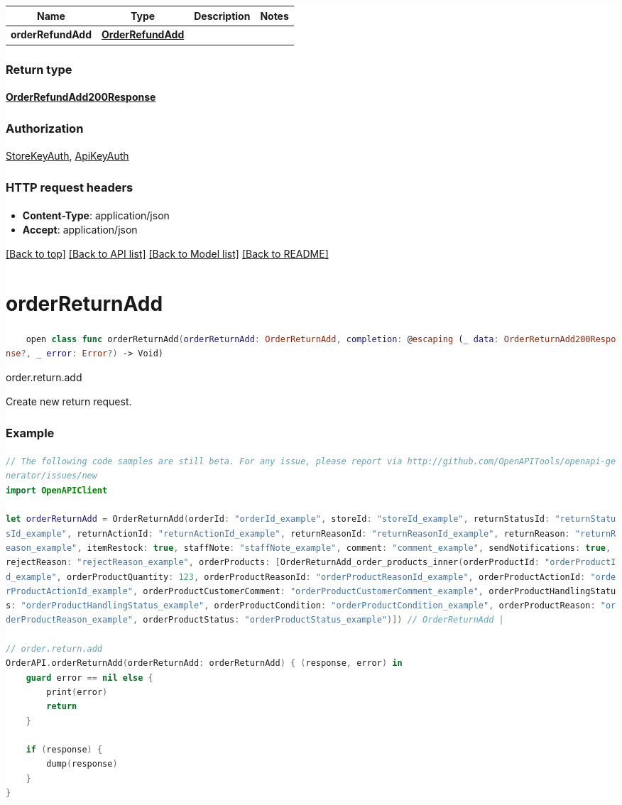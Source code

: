Name | Type | Description  | Notes
------------- | ------------- | ------------- | -------------
 **orderRefundAdd** | [**OrderRefundAdd**](OrderRefundAdd.md) |  | 

### Return type

[**OrderRefundAdd200Response**](OrderRefundAdd200Response.md)

### Authorization

[StoreKeyAuth](../README.md#StoreKeyAuth), [ApiKeyAuth](../README.md#ApiKeyAuth)

### HTTP request headers

 - **Content-Type**: application/json
 - **Accept**: application/json

[[Back to top]](#) [[Back to API list]](../README.md#documentation-for-api-endpoints) [[Back to Model list]](../README.md#documentation-for-models) [[Back to README]](../README.md)

# **orderReturnAdd**
```swift
    open class func orderReturnAdd(orderReturnAdd: OrderReturnAdd, completion: @escaping (_ data: OrderReturnAdd200Response?, _ error: Error?) -> Void)
```

order.return.add

Create new return request.

### Example
```swift
// The following code samples are still beta. For any issue, please report via http://github.com/OpenAPITools/openapi-generator/issues/new
import OpenAPIClient

let orderReturnAdd = OrderReturnAdd(orderId: "orderId_example", storeId: "storeId_example", returnStatusId: "returnStatusId_example", returnActionId: "returnActionId_example", returnReasonId: "returnReasonId_example", returnReason: "returnReason_example", itemRestock: true, staffNote: "staffNote_example", comment: "comment_example", sendNotifications: true, rejectReason: "rejectReason_example", orderProducts: [OrderReturnAdd_order_products_inner(orderProductId: "orderProductId_example", orderProductQuantity: 123, orderProductReasonId: "orderProductReasonId_example", orderProductActionId: "orderProductActionId_example", orderProductCustomerComment: "orderProductCustomerComment_example", orderProductHandlingStatus: "orderProductHandlingStatus_example", orderProductCondition: "orderProductCondition_example", orderProductReason: "orderProductReason_example", orderProductStatus: "orderProductStatus_example")]) // OrderReturnAdd | 

// order.return.add
OrderAPI.orderReturnAdd(orderReturnAdd: orderReturnAdd) { (response, error) in
    guard error == nil else {
        print(error)
        return
    }

    if (response) {
        dump(response)
    }
}
```
